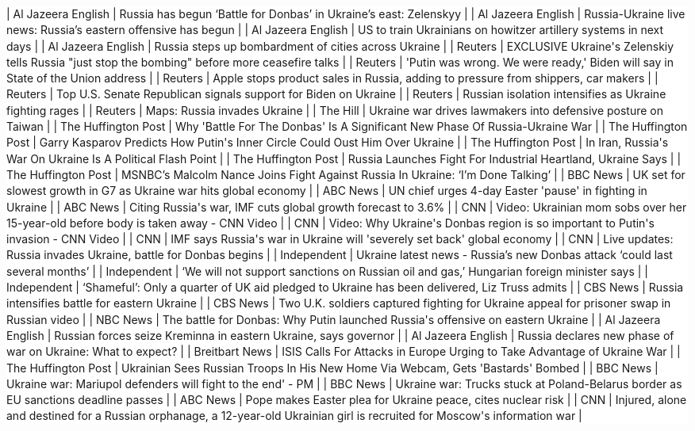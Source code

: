 | Al Jazeera English | Russia has begun ‘Battle for Donbas’ in Ukraine’s east: Zelenskyy | 
| Al Jazeera English | Russia-Ukraine live news: Russia’s eastern offensive has begun | 
| Al Jazeera English | US to train Ukrainians on howitzer artillery systems in next days | 
| Al Jazeera English | Russia steps up bombardment of cities across Ukraine | 
| Reuters | EXCLUSIVE Ukraine's Zelenskiy tells Russia "just stop the bombing" before more ceasefire talks | 
| Reuters | 'Putin was wrong. We were ready,' Biden will say in State of the Union address | 
| Reuters | Apple stops product sales in Russia, adding to pressure from shippers, car makers | 
| Reuters | Top U.S. Senate Republican signals support for Biden on Ukraine | 
| Reuters | Russian isolation intensifies as Ukraine fighting rages | 
| Reuters | Maps: Russia invades Ukraine | 
| The Hill | Ukraine war drives lawmakers into defensive posture on Taiwan | 
| The Huffington Post | Why 'Battle For The Donbas' Is A Significant New Phase Of Russia-Ukraine War | 
| The Huffington Post | Garry Kasparov Predicts How Putin's Inner Circle Could Oust Him Over Ukraine | 
| The Huffington Post | In Iran, Russia's War On Ukraine Is A Political Flash Point | 
| The Huffington Post | Russia Launches Fight For Industrial Heartland, Ukraine Says | 
| The Huffington Post | MSNBC’s Malcolm Nance Joins Fight Against Russia In Ukraine: ‘I’m Done Talking’ | 
| BBC News | UK set for slowest growth in G7 as Ukraine war hits global economy | 
| ABC News | UN chief urges 4-day Easter 'pause' in fighting in Ukraine | 
| ABC News | Citing Russia's war, IMF cuts global growth forecast to 3.6% | 
| CNN | Video: Ukrainian mom sobs over her 15-year-old before body is taken away - CNN Video | 
| CNN | Video: Why Ukraine's Donbas region is so important to Putin's invasion - CNN Video | 
| CNN | IMF says Russia's war in Ukraine will 'severely set back' global economy | 
| CNN | Live updates: Russia invades Ukraine, battle for Donbas begins | 
| Independent | Ukraine latest news - Russia’s new Donbas attack ‘could last several months’ | 
| Independent | ‘We will not support sanctions on Russian oil and gas,’ Hungarian foreign minister says | 
| Independent | ‘Shameful’: Only a quarter of UK aid pledged to Ukraine has been delivered, Liz Truss admits | 
| CBS News | Russia intensifies battle for eastern Ukraine | 
| CBS News | Two U.K. soldiers captured fighting for Ukraine appeal for prisoner swap in Russian video | 
| NBC News | The battle for Donbas: Why Putin launched Russia's offensive on eastern Ukraine | 
| Al Jazeera English | Russian forces seize Kreminna in eastern Ukraine, says governor | 
| Al Jazeera English | Russia declares new phase of war on Ukraine: What to expect? | 
| Breitbart News | ISIS Calls For Attacks in Europe Urging to Take Advantage of Ukraine War | 
| The Huffington Post | Ukrainian Sees Russian Troops In His New Home Via Webcam, Gets 'Bastards' Bombed | 
| BBC News | Ukraine war: Mariupol defenders will fight to the end' - PM | 
| BBC News | Ukraine war: Trucks stuck at Poland-Belarus border as EU sanctions deadline passes | 
| ABC News | Pope makes Easter plea for Ukraine peace, cites nuclear risk | 
| CNN | Injured, alone and destined for a Russian orphanage, a 12-year-old Ukrainian girl is recruited for Moscow's information war | 